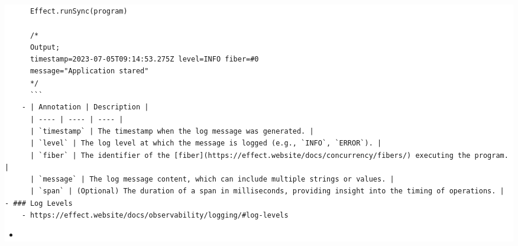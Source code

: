 		  Effect.runSync(program)
		  
		  /*
		  Output;
		  timestamp=2023-07-05T09:14:53.275Z level=INFO fiber=#0
		  message="Application stared"
		  */
		  ```
		- | Annotation | Description |
		  | ---- | ---- | ---- |
		  | `timestamp` | The timestamp when the log message was generated. |
		  | `level` | The log level at which the message is logged (e.g., `INFO`, `ERROR`). |
		  | `fiber` | The identifier of the [fiber](https://effect.website/docs/concurrency/fibers/) executing the program. |
		  | `message` | The log message content, which can include multiple strings or values. |
		  | `span` | (Optional) The duration of a span in milliseconds, providing insight into the timing of operations. |
	- ### Log Levels
		- https://effect.website/docs/observability/logging/#log-levels
-